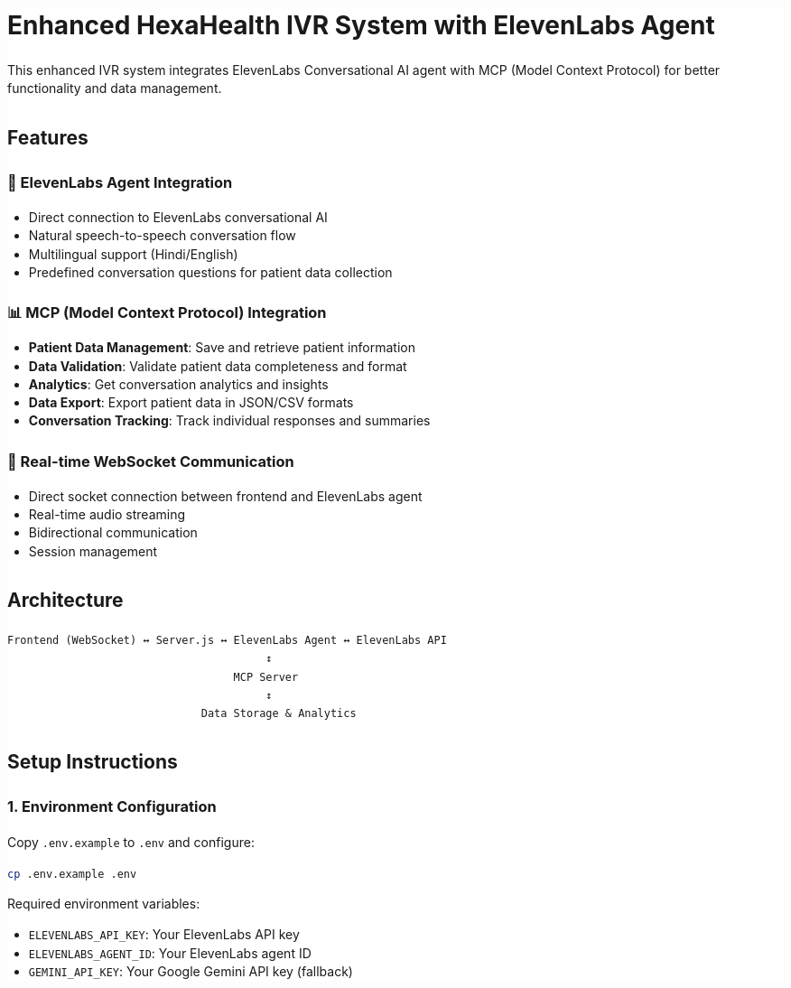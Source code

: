 # Enhanced HexaHealth IVR System with ElevenLabs Agent

This enhanced IVR system integrates ElevenLabs Conversational AI agent with MCP (Model Context Protocol) for better functionality and data management.

## Features

### 🤖 ElevenLabs Agent Integration
- Direct connection to ElevenLabs conversational AI
- Natural speech-to-speech conversation flow
- Multilingual support (Hindi/English)
- Predefined conversation questions for patient data collection

### 📊 MCP (Model Context Protocol) Integration
- **Patient Data Management**: Save and retrieve patient information
- **Data Validation**: Validate patient data completeness and format
- **Analytics**: Get conversation analytics and insights
- **Data Export**: Export patient data in JSON/CSV formats
- **Conversation Tracking**: Track individual responses and summaries

### 🔄 Real-time WebSocket Communication
- Direct socket connection between frontend and ElevenLabs agent
- Real-time audio streaming
- Bidirectional communication
- Session management

## Architecture

```
Frontend (WebSocket) ↔ Server.js ↔ ElevenLabs Agent ↔ ElevenLabs API
                                        ↕
                                   MCP Server
                                        ↕
                              Data Storage & Analytics
```

## Setup Instructions

### 1. Environment Configuration

Copy `.env.example` to `.env` and configure:

```bash
cp .env.example .env
```

Required environment variables:
- `ELEVENLABS_API_KEY`: Your ElevenLabs API key
- `ELEVENLABS_AGENT_ID`: Your ElevenLabs agent ID
- `GEMINI_API_KEY`: Your Google Gemini API key (fallback)
